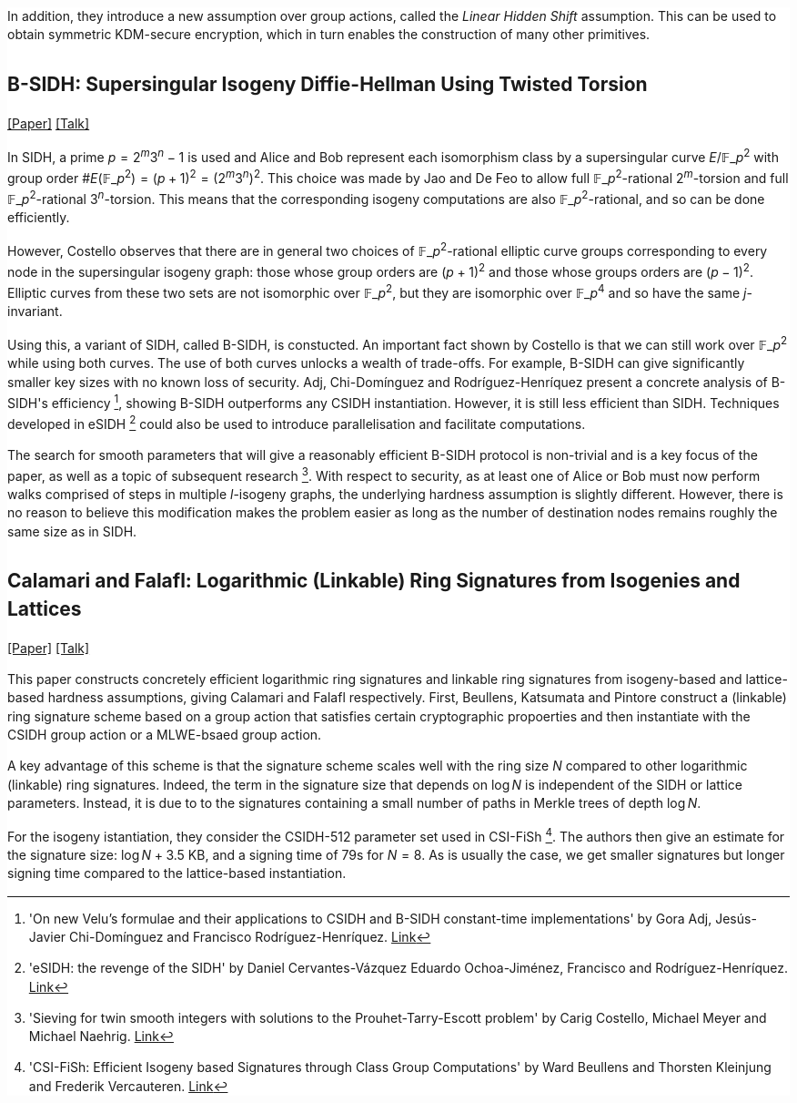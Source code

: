 In addition, they introduce a new assumption over group actions, called the *Linear Hidden Shift* assumption. This can be used to obtain symmetric KDM-secure encryption, which in turn enables the construction of many other primitives. 

## B-SIDH: Supersingular Isogeny Diffie-Hellman Using Twisted Torsion
[[Paper]](https://eprint.iacr.org/2019/1145.pdf) [[Talk]](https://www.youtube.com/watch?v=bjkLZ8Lg3Jg&t=4s)

In SIDH, a prime $p = 2^m3^n - 1$ is used and Alice and Bob represent each isomorphism class by a supersingular curve $E/\mathbb{F}\_{p^2}$ with group order #$E(\mathbb{F}\_{p^2}) = (p+1)^2 = (2^m3^n)^2$. This choice was made by Jao and De Feo to allow full $\mathbb{F}\_{p^2}$-rational $2^m$-torsion and full $\mathbb{F}\_{p^2}$-rational $3^n$-torsion. This means that the corresponding isogeny computations are also $\mathbb{F}\_{p^2}$-rational, and so can be done efficiently. 

However, Costello observes that there are in general two choices of $\mathbb{F}\_{p^2}$-rational elliptic curve groups corresponding to every node in the supersingular isogeny graph: those whose group orders are $(p+1)^2$ and those whose groups orders are $(p-1)^2$. Elliptic curves from these two sets are not isomorphic over $\mathbb{F}\_{p^2}$, but they are isomorphic over $\mathbb{F}\_{p^4}$ and so have the same $j$-invariant. 

Using this, a variant of SIDH, called B-SIDH, is constucted. An important fact shown by Costello is that we can still work over $\mathbb{F}\_{p^2}$ while using both curves. The use of both curves unlocks a wealth of trade-offs. For example, B-SIDH can give significantly smaller key sizes with no known loss of security. Adj, Chi-Domínguez and Rodríguez-Henríquez present a concrete analysis of B-SIDH's efficiency [^5], showing B-SIDH outperforms any CSIDH instantiation. However, it is still less efficient than SIDH. Techniques developed in eSIDH [^6] could also be used to introduce parallelisation and facilitate computations.

The search for smooth parameters that will give a reasonably efficient B-SIDH protocol is non-trivial and is a key focus of the paper, as well as a topic of subsequent research [^7]. With respect to security, as at least one of Alice or Bob must now perform walks comprised of steps in multiple $l$-isogeny graphs, the underlying hardness assumption is slightly different. However, there is no reason to believe this modification makes the problem easier as long as the number of destination nodes remains roughly the same size as in SIDH. 

## Calamari and Falafl: Logarithmic (Linkable) Ring Signatures from Isogenies and Lattices
[[Paper]](https://eprint.iacr.org/2020/646) [[Talk]](https://www.youtube.com/watch?v=NCTSeI4mP7I)

This paper constructs concretely efficient logarithmic ring signatures and linkable ring signatures from isogeny-based and lattice-based hardness assumptions, giving Calamari and Falafl respectively. First, Beullens, Katsumata and Pintore construct a (linkable) ring signature scheme based on a group action that satisfies certain cryptographic propoerties and then instantiate with the CSIDH group action or a MLWE-bsaed group action.

A key advantage of this scheme is that the signature scheme scales well with the ring size $N$ compared to other logarithmic (linkable) ring signatures. Indeed, the term in the signature size that depends on $\log N$ is independent of the SIDH or lattice parameters. Instead, it is due to to the signatures containing a small number of paths in Merkle trees of depth $\log N$.

For the isogeny istantiation, they consider the CSIDH-512 parameter set used in CSI-FiSh [^4]. The authors then give an estimate for the signature size: $\log N + 3.5$ KB, and a signing time of 79s for $N = 8$. As is usually the case, we get smaller signatures but longer signing time compared to the lattice-based instantiation. 


[^1]: 'Identification Protocols and Signature Schemes Based on Supersingular Isogeny Problems' by Steven D. Galbraith, Christophe Petit and Javier Silva. [Link](https://eprint.iacr.org/2016/1154.pdf)
[^2]: 'On the quaternion '$l$-isogeny path problem' by David Kohel, Kristin Lauter, Christophe Petit and Jean-Pierre Tignol. [Link](https://eprint.iacr.org/2014/505.pdf)
[^3]: 'CSIDH: An Efficient Post-Quantum Commutative Group Action' by Wouter Castryck, Tanja Lange, Chloe Martindale, Lorenz Panny and Joost Renes. [Link](https://eprint.iacr.org/2018/383.pdf)
[^4]: 'CSI-FiSh: Efficient Isogeny based Signatures through Class Group Computations' by Ward Beullens and Thorsten Kleinjung and Frederik Vercauteren. [Link](https://eprint.iacr.org/2019/498.pdf)
[^5]: 'On new Velu’s formulae and their applications to CSIDH and B-SIDH constant-time implementations' by Gora Adj, Jesús-Javier Chi-Domínguez and Francisco Rodríguez-Henríquez. [Link](https://eprint.iacr.org/2020/1109.pdf)
[^6]: 'eSIDH: the revenge of the SIDH' by Daniel Cervantes-Vázquez Eduardo Ochoa-Jiménez, Francisco and Rodríguez-Henríquez. [Link](https://eprint.iacr.org/2020/021.pdf)
[^7]: 'Sieving for twin smooth integers with solutions to the Prouhet-Tarry-Escott problem' by Carig Costello, Michael Meyer and Michael Naehrig. [Link](https://eprint.iacr.org/2020/1283.pdf)
[^8]: 'Faster computation of isogenies of large prime degree' by Daniel J. Bernstein and Luca De Feo and Antonin Leroux and Benjamin Smith. [Link](https://eprint.iacr.org/2020/341.pdf)
[^9]: 'CSIDH on the surface' by Wouter Castryck and Thomas Decru. [Link](https://eprint.iacr.org/2019/1404.pdf)
[^10]: 'On the Security of Supersingular Isogeny Cryptosystems' by Steven D. Galbraith and Christophe Petit and Barak Shani and Yan Bo Ti. [Link](https://eprint.iacr.org/2016/859.pdf)